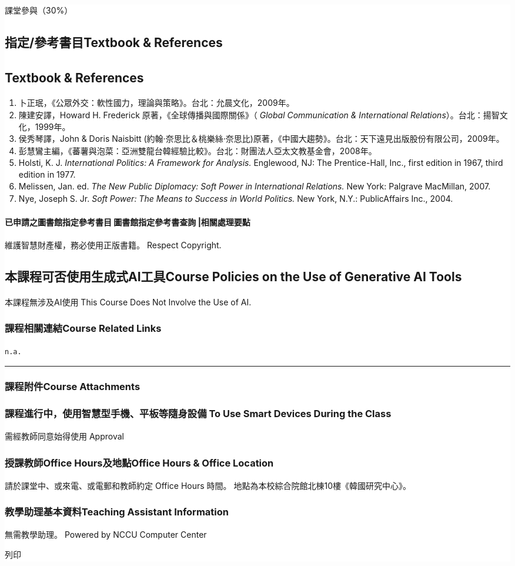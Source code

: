 課堂參與（30%）
##  指定/參考書目Textbook & References
## Textbook & References
  1. 卜正珉，《公眾外交：軟性國力，理論與策略》。台北：允晨文化，2009年。
  2. 陳建安譯，Howard H. Frederick 原著，《全球傳播與國際關係》（ _Global Communication & International Relations_）。台北：揚智文化，1999年。
  3. 侯秀琴譯，John & Doris Naisbitt (約翰‧奈思比＆桃樂絲‧奈思比)原著，《中國大趨勢》。台北：天下遠見出版股份有限公司，2009年。
  4. 彭慧鸞主編，《蕃薯與泡菜：亞洲雙龍台韓經驗比較》。台北：財團法人亞太文教基金會，2008年。
  5. Holsti, K. J.  _International Politics: A Framework for Analysis._ Englewood, NJ: The Prentice-Hall, Inc., first edition in 1967, third edition in 1977.
  6. Melissen, Jan. ed.  _The New Public Diplomacy: Soft Power in International Relations._ New York: Palgrave MacMillan, 2007.
  7. Nye, Joseph S. Jr.  _Soft Power: The Means to Success in World Politics._ New York, N.Y.: PublicAffairs Inc., 2004.


####  已申請之圖書館指定參考書目  圖書館指定參考書查詢 |相關處理要點
維護智慧財產權，務必使用正版書籍。 Respect Copyright.
##  本課程可否使用生成式AI工具Course Policies on the Use of Generative AI Tools
本課程無涉及AI使用 This Course Does Not Involve the Use of AI.
###  課程相關連結Course Related Links
```
n.a.
```

* * *
###  課程附件Course Attachments
###  課程進行中，使用智慧型手機、平板等隨身設備 To Use Smart Devices During the Class
需經教師同意始得使用  Approval
###  授課教師Office Hours及地點Office Hours & Office Location
請於課堂中、或來電、或電郵和教師約定 Office Hours 時間。
地點為本校綜合院館北棟10樓《韓國研究中心》。
###  教學助理基本資料Teaching Assistant Information
無需教學助理。
Powered by NCCU Computer Center
  
列印
